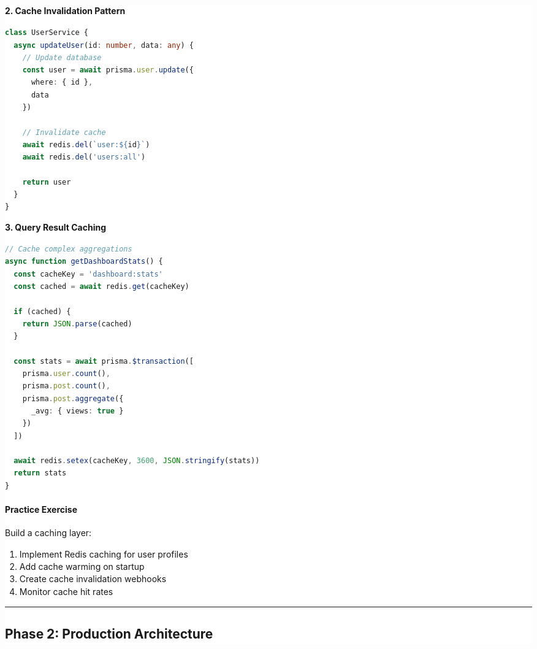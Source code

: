 **2. Cache Invalidation Pattern**
```typescript
class UserService {
  async updateUser(id: number, data: any) {
    // Update database
    const user = await prisma.user.update({
      where: { id },
      data
    })
    
    // Invalidate cache
    await redis.del(`user:${id}`)
    await redis.del('users:all')
    
    return user
  }
}
```

**3. Query Result Caching**
```typescript
// Cache complex aggregations
async function getDashboardStats() {
  const cacheKey = 'dashboard:stats'
  const cached = await redis.get(cacheKey)
  
  if (cached) {
    return JSON.parse(cached)
  }
  
  const stats = await prisma.$transaction([
    prisma.user.count(),
    prisma.post.count(),
    prisma.post.aggregate({
      _avg: { views: true }
    })
  ])
  
  await redis.setex(cacheKey, 3600, JSON.stringify(stats))
  return stats
}
```

#### Practice Exercise
Build a caching layer:
1. Implement Redis caching for user profiles
2. Add cache warming on startup
3. Create cache invalidation webhooks
4. Monitor cache hit rates

---

## Phase 2: Production Architecture
